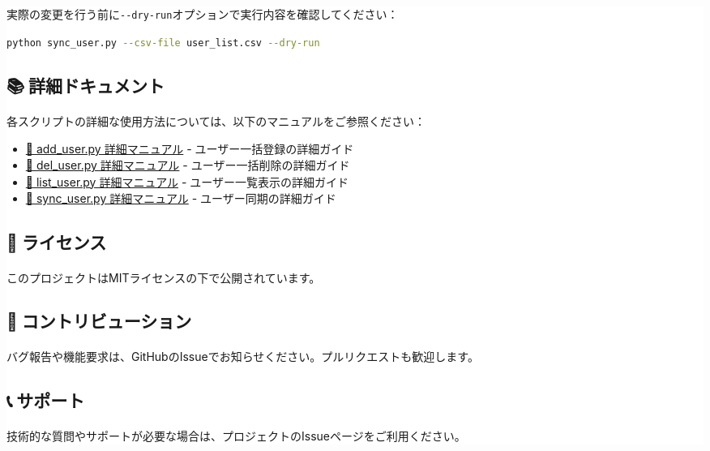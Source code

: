 実際の変更を行う前に`--dry-run`オプションで実行内容を確認してください：

```bash
python sync_user.py --csv-file user_list.csv --dry-run
```

## 📚 詳細ドキュメント

各スクリプトの詳細な使用方法については、以下のマニュアルをご参照ください：

- [📖 add_user.py 詳細マニュアル](docs/add_user_manual.ja-JP.md) - ユーザー一括登録の詳細ガイド
- [📖 del_user.py 詳細マニュアル](docs/del_user_manual.ja-JP.md) - ユーザー一括削除の詳細ガイド
- [📖 list_user.py 詳細マニュアル](docs/list_user_manual.ja-JP.md) - ユーザー一覧表示の詳細ガイド
- [📖 sync_user.py 詳細マニュアル](docs/sync_user_manual.ja-JP.md) - ユーザー同期の詳細ガイド

## 📝 ライセンス

このプロジェクトはMITライセンスの下で公開されています。

## 🤝 コントリビューション

バグ報告や機能要求は、GitHubのIssueでお知らせください。プルリクエストも歓迎します。

## 📞 サポート

技術的な質問やサポートが必要な場合は、プロジェクトのIssueページをご利用ください。